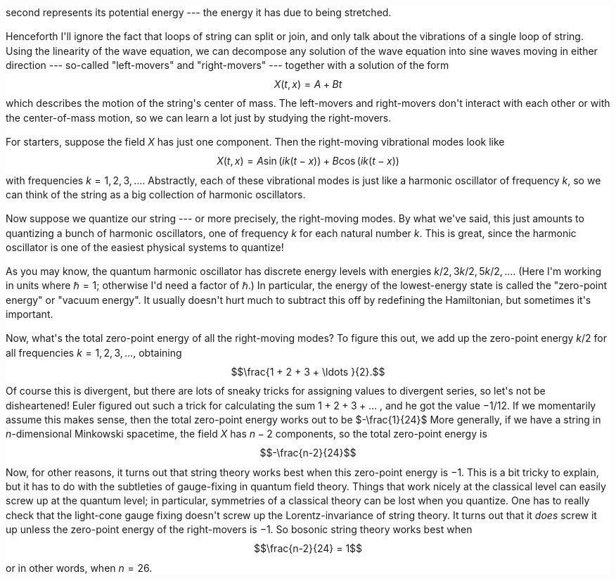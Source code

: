 second represents its potential energy --- the energy it has due to being
stretched.

Henceforth I'll ignore the fact that loops of string can split or join,
and only talk about the vibrations of a single loop of string. Using the
linearity of the wave equation, we can decompose any solution of the
wave equation into sine waves moving in either direction --- so-called
"left-movers" and "right-movers" --- together with a solution of the
form
$$X(t,x) = A + Bt$$
which describes the motion of the string's center of mass. The
left-movers and right-movers don't interact with each other or with the
center-of-mass motion, so we can learn a lot just by studying the
right-movers.

For starters, suppose the field $X$ has just one component. Then the
right-moving vibrational modes look like
$$X(t,x) = A\sin(ik(t-x)) + B\cos(ik(t-x))$$
with frequencies $k = 1,2,3,\ldots$. Abstractly, each of these vibrational
modes is just like a harmonic oscillator of frequency $k$, so we can think
of the string as a big collection of harmonic oscillators.

Now suppose we quantize our string --- or more precisely, the right-moving
modes. By what we've said, this just amounts to quantizing a bunch of
harmonic oscillators, one of frequency $k$ for each natural number $k$. This
is great, since the harmonic oscillator is one of the easiest physical
systems to quantize!

As you may know, the quantum harmonic oscillator has discrete energy
levels with energies $k/2, 3k/2, 5k/2,\ldots$. (Here I'm working in units
where $\hbar = 1$; otherwise I'd need a factor of $\hbar$.) In particular, the
energy of the lowest-energy state is called the "zero-point energy" or
"vacuum energy". It usually doesn't hurt much to subtract this off by
redefining the Hamiltonian, but sometimes it's important.

Now, what's the total zero-point energy of all the right-moving modes?
To figure this out, we add up the zero-point energy $k/2$ for all
frequencies $k = 1,2,3,\ldots$, obtaining
$$\frac{1 + 2 + 3 + \ldots }{2}.$$
Of course this is divergent, but there are lots of sneaky tricks for
assigning values to divergent series, so let's not be disheartened!
Euler figured out such a trick for calculating the sum $1 + 2 + 3 +\ldots$
, and he got the value $-1/12$. If we momentarily assume this makes
sense, then the total zero-point energy works out to be
$-\frac{1}{24}$
More generally, if we have a string in $n$-dimensional Minkowski
spacetime, the field $X$ has $n-2$ components, so the total zero-point
energy is
$$-\frac{n-2}{24}$$
Now, for other reasons, it turns out that string theory works best when
this zero-point energy is $-1$. This is a bit tricky to explain, but it
has to do with the subtleties of gauge-fixing in quantum field theory.
Things that work nicely at the classical level can easily screw up at
the quantum level; in particular, symmetries of a classical theory can
be lost when you quantize. One has to really check that the light-cone
gauge fixing doesn't screw up the Lorentz-invariance of string theory.
It turns out that it *does* screw it up unless the zero-point energy of
the right-movers is $-1$. So bosonic string theory works best when
$$\frac{n-2}{24} = 1$$
or in other words, when $n = 26$.
